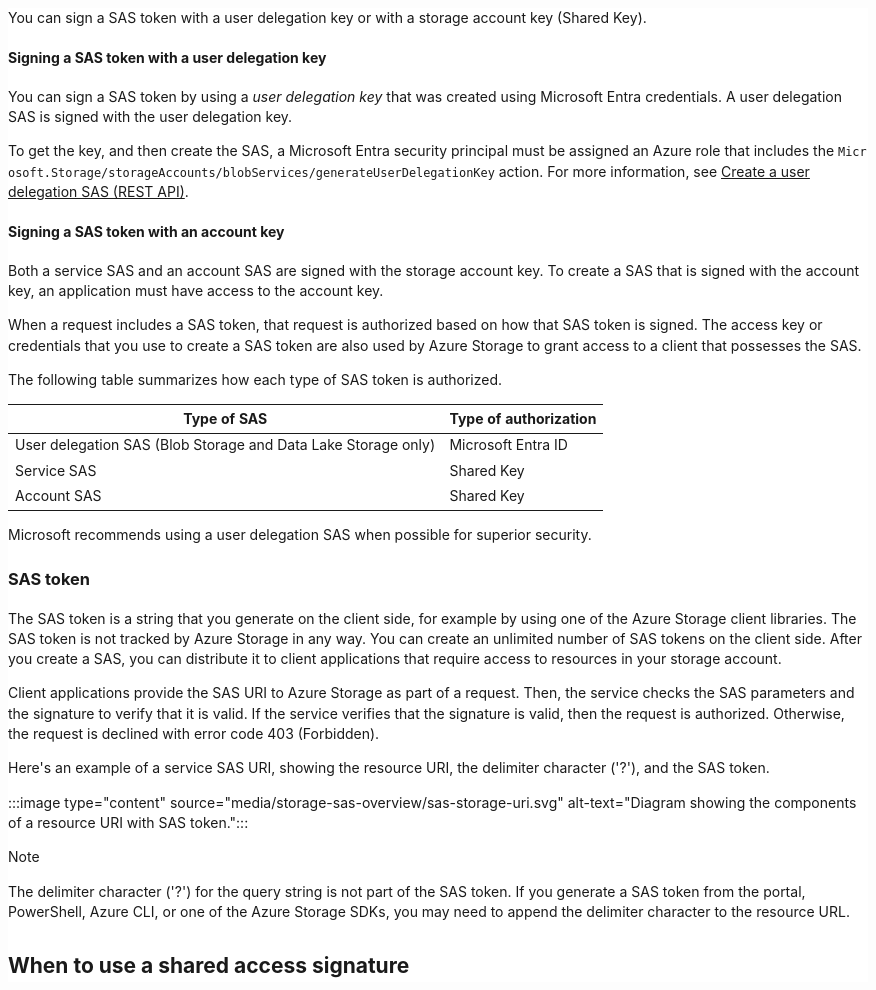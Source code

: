 You can sign a SAS token with a user delegation key or with a storage account key (Shared Key).

#### Signing a SAS token with a user delegation key

You can sign a SAS token by using a *user delegation key* that was created using Microsoft Entra credentials. A user delegation SAS is signed with the user delegation key.

To get the key, and then create the SAS, a Microsoft Entra security principal must be assigned an Azure role that includes the `Microsoft.Storage/storageAccounts/blobServices/generateUserDelegationKey` action. For more information, see [Create a user delegation SAS (REST API)](/rest/api/storageservices/create-user-delegation-sas).

#### Signing a SAS token with an account key

Both a service SAS and an account SAS are signed with the storage account key. To create a SAS that is signed with the account key, an application must have access to the account key.

When a request includes a SAS token, that request is authorized based on how that SAS token is signed. The access key or credentials that you use to create a SAS token are also used by Azure Storage to grant access to a client that possesses the SAS.

The following table summarizes how each type of SAS token is authorized.

| Type of SAS | Type of authorization |
| --- | --- |
| User delegation SAS (Blob Storage and Data Lake Storage only) | Microsoft Entra ID |
| Service SAS | Shared Key |
| Account SAS | Shared Key |

Microsoft recommends using a user delegation SAS when possible for superior security.

### SAS token

The SAS token is a string that you generate on the client side, for example by using one of the Azure Storage client libraries. The SAS token is not tracked by Azure Storage in any way. You can create an unlimited number of SAS tokens on the client side. After you create a SAS, you can distribute it to client applications that require access to resources in your storage account.

Client applications provide the SAS URI to Azure Storage as part of a request. Then, the service checks the SAS parameters and the signature to verify that it is valid. If the service verifies that the signature is valid, then the request is authorized. Otherwise, the request is declined with error code 403 (Forbidden).

Here's an example of a service SAS URI, showing the resource URI, the delimiter character ('?'), and the SAS token.

:::image type="content" source="media/storage-sas-overview/sas-storage-uri.svg" alt-text="Diagram showing the components of a resource URI with SAS token.":::

> [!NOTE]
> The delimiter character ('?') for the query string is not part of the SAS token. If you generate a SAS token from the portal, PowerShell, Azure CLI, or one of the Azure Storage SDKs, you may need to append the delimiter character to the resource URL.

## When to use a shared access signature
